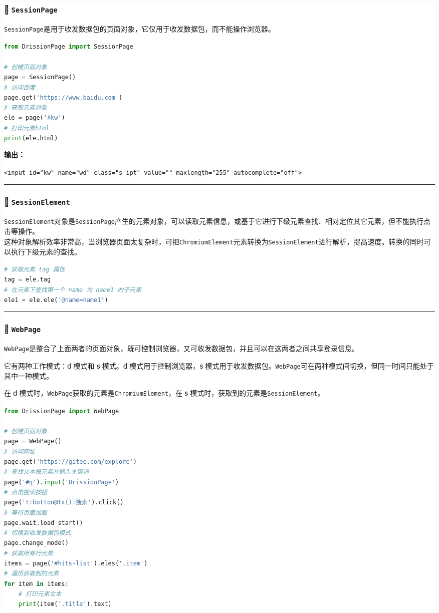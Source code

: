 
### 📌 `SessionPage`

`SessionPage`是用于收发数据包的页面对象，它仅用于收发数据包，而不能操作浏览器。

```python
from DrissionPage import SessionPage

# 创建页面对象
page = SessionPage()
# 访问百度
page.get('https://www.baidu.com')
# 获取元素对象
ele = page('#kw')
# 打印元素html
print(ele.html)
```

**输出：**

```shell
<input id="kw" name="wd" class="s_ipt" value="" maxlength="255" autocomplete="off">
```

---

### 📌 `SessionElement`

`SessionElement`对象是`SessionPage`产生的元素对象，可以读取元素信息，或基于它进行下级元素查找、相对定位其它元素，但不能执行点击等操作。  
这种对象解析效率非常高，当浏览器页面太复杂时，可把`ChromiumElement`元素转换为`SessionElement`进行解析，提高速度。转换的同时可以执行下级元素的查找。

```python
# 获取元素 tag 属性
tag = ele.tag
# 在元素下查找第一个 name 为 name1 的子元素
ele1 = ele.ele('@name=name1')
```

---

### 📌 `WebPage`

`WebPage`是整合了上面两者的页面对象，既可控制浏览器，又可收发数据包，并且可以在这两者之间共享登录信息。

它有两种工作模式：d 模式和 s 模式。d 模式用于控制浏览器，s 模式用于收发数据包。`WebPage`可在两种模式间切换，但同一时间只能处于其中一种模式。

在 d 模式时，`WebPage`获取的元素是`ChromiumElement`，在 s 模式时，获取到的元素是`SessionElement`。

```python
from DrissionPage import WebPage

# 创建页面对象
page = WebPage()
# 访问网址
page.get('https://gitee.com/explore')
# 查找文本框元素并输入关键词
page('#q').input('DrissionPage')
# 点击搜索按钮
page('t:button@tx():搜索').click()
# 等待页面加载
page.wait.load_start()
# 切换到收发数据包模式
page.change_mode()
# 获取所有行元素
items = page('#hits-list').eles('.item')
# 遍历获取到的元素
for item in items:
    # 打印元素文本
    print(item('.title').text)
```